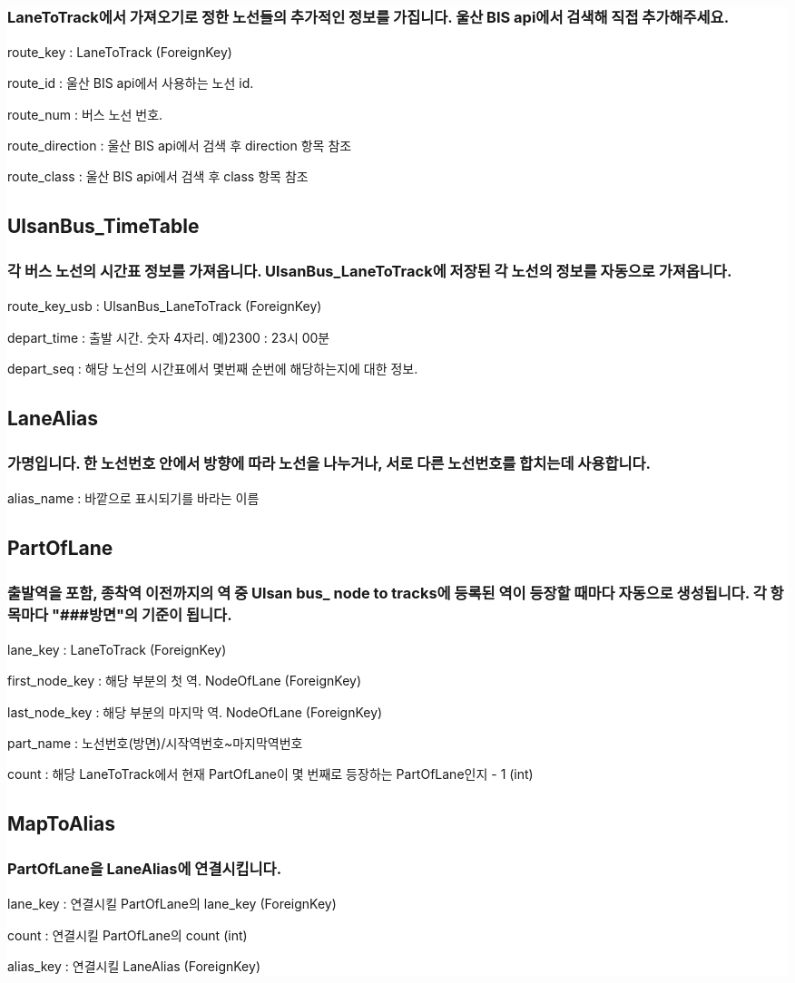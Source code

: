 ### LaneToTrack에서 가져오기로 정한 노선들의 추가적인 정보를 가집니다. 울산 BIS api에서 검색해 직접 추가해주세요.

route_key : LaneToTrack (ForeignKey)

route_id : 울산 BIS api에서 사용하는 노선 id.

route_num : 버스 노선 번호.

route_direction : 울산 BIS api에서 검색 후 direction 항목 참조

route_class : 울산 BIS api에서 검색 후 class 항목 참조

## UlsanBus_TimeTable

### 각 버스 노선의 시간표 정보를 가져옵니다. UlsanBus_LaneToTrack에 저장된 각 노선의 정보를 자동으로 가져옵니다.

route_key_usb : UlsanBus_LaneToTrack (ForeignKey)

depart_time : 출발 시간. 숫자 4자리. 예)2300 : 23시 00분

depart_seq : 해당 노선의 시간표에서 몇번째 순번에 해당하는지에 대한 정보.

## LaneAlias

### 가명입니다. 한 노선번호 안에서 방향에 따라 노선을 나누거나, 서로 다른 노선번호를 합치는데 사용합니다.

alias_name : 바깥으로 표시되기를 바라는 이름

## PartOfLane

### 출발역을 포함, 종착역 이전까지의 역 중 Ulsan bus_ node to tracks에 등록된 역이 등장할 때마다 자동으로 생성됩니다. 각 항목마다 "###방면"의 기준이 됩니다.

lane_key : LaneToTrack (ForeignKey)

first_node_key : 해당 부분의 첫 역. NodeOfLane (ForeignKey)

last_node_key : 해당 부분의 마지막 역. NodeOfLane (ForeignKey)

part_name : 노선번호(방면)/시작역번호~마지막역번호

count : 해당 LaneToTrack에서 현재 PartOfLane이 몇 번째로 등장하는 PartOfLane인지 - 1 (int)

## MapToAlias

### PartOfLane을 LaneAlias에 연결시킵니다.

lane_key : 연결시킬 PartOfLane의 lane_key (ForeignKey)

count : 연결시킬 PartOfLane의 count (int)

alias_key : 연결시킬 LaneAlias (ForeignKey)
